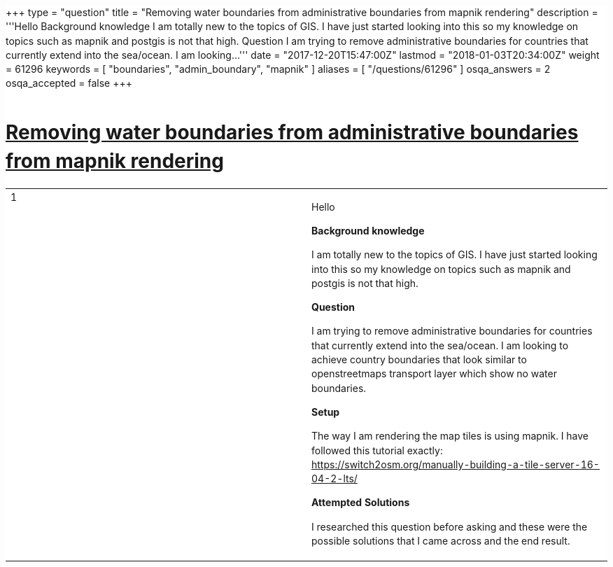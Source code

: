 +++
type = "question"
title = "Removing water boundaries from administrative boundaries from mapnik rendering"
description = '''Hello Background knowledge I am totally new to the topics of GIS. I have just started looking into this so my knowledge on topics such as mapnik and postgis is not that high. Question I am trying to remove administrative boundaries for countries that currently extend into the sea/ocean. I am looking...'''
date = "2017-12-20T15:47:00Z"
lastmod = "2018-01-03T20:34:00Z"
weight = 61296
keywords = [ "boundaries", "admin_boundary", "mapnik" ]
aliases = [ "/questions/61296" ]
osqa_answers = 2
osqa_accepted = false
+++

<div class="headNormal">

# [Removing water boundaries from administrative boundaries from mapnik rendering](/questions/61296/removing-water-boundaries-from-administrative-boundaries-from-mapnik-rendering)

</div>

<div id="main-body">

<div id="askform">

<table id="question-table" style="width:100%;">
<colgroup>
<col style="width: 50%" />
<col style="width: 50%" />
</colgroup>
<tbody>
<tr>
<td style="width: 30px; vertical-align: top"><div class="vote-buttons">
<span id="post-61296-upvote" class="ajax-command post-vote up" rel="nofollow" title="I like this post (click again to cancel)"> </span>
<div id="post-61296-score" class="post-score" title="current number of votes">
1
</div>
<span id="post-61296-downvote" class="ajax-command post-vote down" rel="nofollow" title="I dont like this post (click again to cancel)"> </span> <span id="favorite-mark" class="ajax-command favorite-mark" rel="nofollow" title="mark/unmark this question as favorite (click again to cancel)"> </span>
<div id="favorite-count" class="favorite-count">
&#10;</div>
</div></td>
<td><div id="item-right">
<div class="question-body">
<p>Hello</p>
<p><strong>Background knowledge</strong></p>
<p>I am totally new to the topics of GIS. I have just started looking into this so my knowledge on topics such as mapnik and postgis is not that high.</p>
<p><strong>Question</strong></p>
<p>I am trying to remove administrative boundaries for countries that currently extend into the sea/ocean. I am looking to achieve country boundaries that look similar to openstreetmaps transport layer which show no water boundaries.</p>
<p><strong>Setup</strong></p>
<p>The way I am rendering the map tiles is using mapnik. I have followed this tutorial exactly: <a href="https://switch2osm.org/manually-building-a-tile-server-16-04-2-lts/">https://switch2osm.org/manually-building-a-tile-server-16-04-2-lts/</a></p>
<p><strong>Attempted Solutions</strong></p>
<p>I researched this question before asking and these were the possible solutions that I came across and the end result.</p>